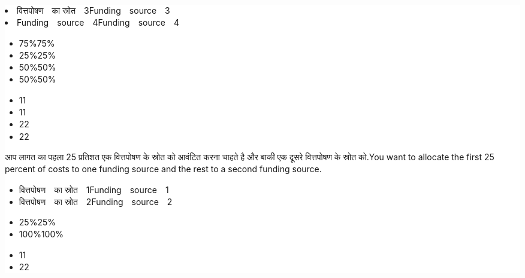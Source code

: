 <li><span data-ttu-id="cf194-172">वित्तपोषण　का स्रोत　3</span><span class="sxs-lookup"><span data-stu-id="cf194-172">Funding　source　3</span></span></li>
<li><span data-ttu-id="cf194-173">Funding　source　4</span><span class="sxs-lookup"><span data-stu-id="cf194-173">Funding　source　4</span></span></li>
</ul></td>
<td><ul>
<li><span data-ttu-id="cf194-174">75%</span><span class="sxs-lookup"><span data-stu-id="cf194-174">75%</span></span></li>
<li><span data-ttu-id="cf194-175">25%</span><span class="sxs-lookup"><span data-stu-id="cf194-175">25%</span></span></li>
<li><span data-ttu-id="cf194-176">50%</span><span class="sxs-lookup"><span data-stu-id="cf194-176">50%</span></span></li>
<li><span data-ttu-id="cf194-177">50%</span><span class="sxs-lookup"><span data-stu-id="cf194-177">50%</span></span></li>
</ul></td>
<td><ul>
<li><span data-ttu-id="cf194-178">1</span><span class="sxs-lookup"><span data-stu-id="cf194-178">1</span></span></li>
<li><span data-ttu-id="cf194-179">1</span><span class="sxs-lookup"><span data-stu-id="cf194-179">1</span></span></li>
<li><span data-ttu-id="cf194-180">2</span><span class="sxs-lookup"><span data-stu-id="cf194-180">2</span></span></li>
<li><span data-ttu-id="cf194-181">2</span><span class="sxs-lookup"><span data-stu-id="cf194-181">2</span></span></li>
</ul></td>
</tr>
<tr class="odd">
<td><span data-ttu-id="cf194-182">आप लागत का पहला 25 प्रतिशत एक वित्तपोषण के स्रोत को आवंटित करना चाहते है और बाकी एक दूसरे वित्तपोषण के स्रोत को.</span><span class="sxs-lookup"><span data-stu-id="cf194-182">You want to allocate the first 25 percent of costs to one funding source and the rest to a second funding source.</span></span></td>
<td><ul>
<li><span data-ttu-id="cf194-183">वित्तपोषण　का स्रोत　1</span><span class="sxs-lookup"><span data-stu-id="cf194-183">Funding　source　1</span></span></li>
<li><span data-ttu-id="cf194-184">वित्तपोषण　का स्रोत　2</span><span class="sxs-lookup"><span data-stu-id="cf194-184">Funding　source　2</span></span></li>
</ul></td>
<td><ul>
<li><span data-ttu-id="cf194-185">25%</span><span class="sxs-lookup"><span data-stu-id="cf194-185">25%</span></span></li>
<li><span data-ttu-id="cf194-186">100%</span><span class="sxs-lookup"><span data-stu-id="cf194-186">100%</span></span></li>
</ul></td>
<td><ul>
<li><span data-ttu-id="cf194-187">1</span><span class="sxs-lookup"><span data-stu-id="cf194-187">1</span></span></li>
<li><span data-ttu-id="cf194-188">2</span><span class="sxs-lookup"><span data-stu-id="cf194-188">2</span></span></li>
</ul></td>
</tr>
</tbody>
</table>
